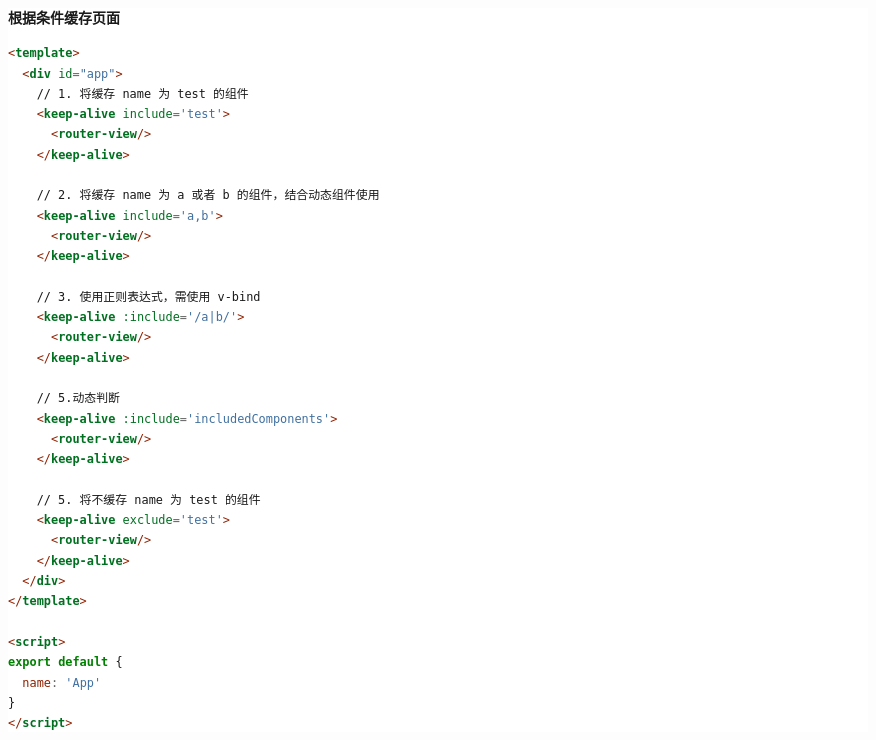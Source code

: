 

**根据条件缓存页面**

```html
<template>
  <div id="app">
  	// 1. 将缓存 name 为 test 的组件
  	<keep-alive include='test'>
      <router-view/>
    </keep-alive>
	
	// 2. 将缓存 name 为 a 或者 b 的组件，结合动态组件使用
	<keep-alive include='a,b'>
  	  <router-view/>
	</keep-alive>
	
	// 3. 使用正则表达式，需使用 v-bind
	<keep-alive :include='/a|b/'>
  	  <router-view/>
	</keep-alive>	
	
	// 5.动态判断
	<keep-alive :include='includedComponents'>
  	  <router-view/>
	</keep-alive>
	
	// 5. 将不缓存 name 为 test 的组件
	<keep-alive exclude='test'>
  	  <router-view/>
	</keep-alive>
  </div>
</template>

<script>
export default {
  name: 'App'
}
</script>
```



